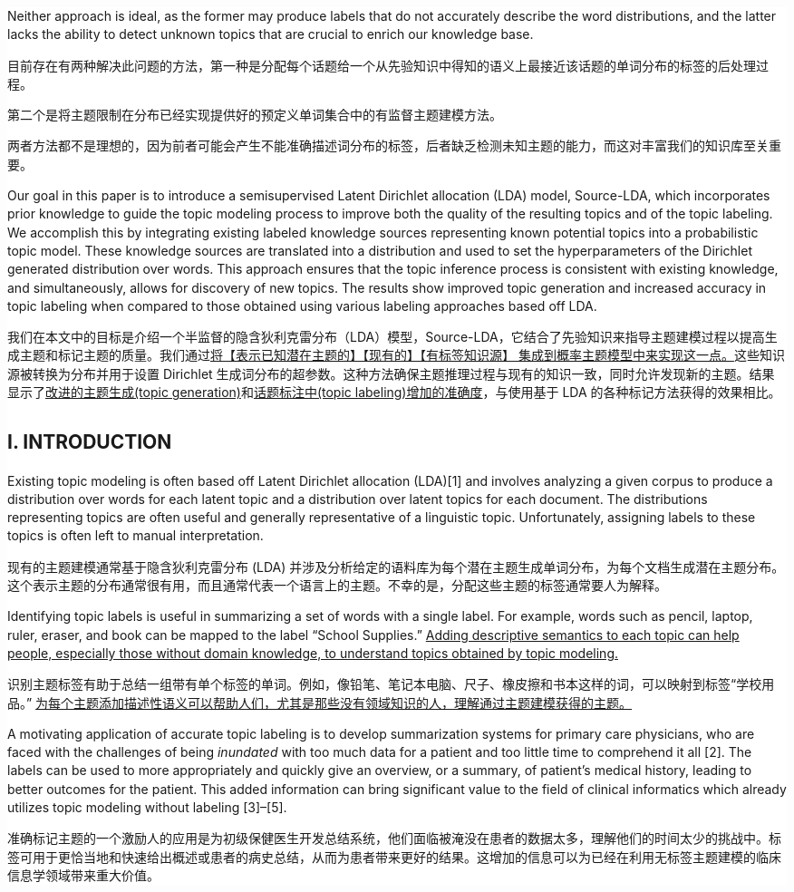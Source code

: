 Neither approach is ideal, as the former may produce labels that do not accurately describe the word distributions, and the latter lacks the ability to detect unknown topics that are crucial to enrich our knowledge base. 

目前存在有两种解决此问题的方法，第一种是分配每个话题给一个从先验知识中得知的语义上最接近该话题的单词分布的标签的后处理过程。

第二个是将主题限制在分布已经实现提供好的预定义单词集合中的有监督主题建模方法。

两者方法都不是理想的，因为前者可能会产生不能准确描述词分布的标签，后者缺乏检测未知主题的能力，而这对丰富我们的知识库至关重要。

Our goal in this paper is to introduce a semisupervised Latent Dirichlet allocation (LDA) model, Source-LDA,
which incorporates prior knowledge to guide the topic modeling process to improve both the quality of the resulting topics and of the topic labeling. 
We accomplish this by integrating existing labeled knowledge sources representing known potential topics into a probabilistic topic model. These knowledge sources are translated into a distribution and used to set the hyperparameters of the Dirichlet generated distribution over words. This approach ensures that the topic inference process is consistent with existing knowledge, and simultaneously, allows for discovery of new topics. The results show improved topic generation and increased accuracy in topic labeling when compared to those obtained using various labeling approaches based off LDA.

我们在本文中的目标是介绍一个半监督的隐含狄利克雷分布（LDA）模型，Source-LDA，它结合了先验知识来指导主题建模过程以提高生成主题和标记主题的质量。我们通过<u>将【表示已知潜在主题的】【现有的】【有标签知识源】 集成到概率主题模型中来实现这一点。</u>这些知识源被转换为分布并用于设置 Dirichlet 生成词分布的超参数。这种方法确保主题推理过程与现有的知识一致，同时允许发现新的主题。结果显示了<u>改进的主题生成(topic generation)</u>和<u>话题标注中(topic labeling)增加的准确度</u>，与使用基于 LDA 的各种标记方法获得的效果相比。

## I. INTRODUCTION ##

Existing topic modeling is often based off Latent Dirichlet allocation (LDA)[1] and involves analyzing a given corpus to produce a distribution over words for each latent topic and a distribution over latent topics for each document. The distributions representing topics are often useful and generally representative of a linguistic topic. Unfortunately, assigning labels to these topics is often left to manual interpretation.

现有的主题建模通常基于隐含狄利克雷分布 (LDA) 并涉及分析给定的语料库为每个潜在主题生成单词分布，为每个文档生成潜在主题分布。这个表示主题的分布通常很有用，而且通常代表一个语言上的主题。不幸的是，分配这些主题的标签通常要人为解释。

Identifying topic labels is useful in summarizing a set of
words with a single label. For example, words such as pencil, laptop, ruler, eraser, and book can be mapped to the label “School Supplies.” <u>Adding descriptive semantics to each topic can help people, especially those without domain knowledge, to understand topics obtained by topic modeling.</u>

识别主题标签有助于总结一组带有单个标签的单词。例如，像铅笔、笔记本电脑、尺子、橡皮擦和书本这样的词，可以映射到标签“学校用品。” <u>为每个主题添加描述性语义可以帮助人们，尤其是那些没有领域知识的人，理解通过主题建模获得的主题。</u>

A motivating application of accurate topic labeling is to
develop summarization systems for primary care physicians,
who are faced with the challenges of being *inundated* with too much data for a patient and too little time to comprehend it all [2]. The labels can be used to more appropriately and quickly give an overview, or a summary, of patient’s medical history, leading to better outcomes for the patient. This added information can bring significant value to the field of clinical
informatics which already utilizes topic modeling without
labeling [3]–[5].

准确标记主题的一个激励人的应用是为初级保健医生开发总结系统，他们面临被淹没在患者的数据太多，理解他们的时间太少的挑战中。标签可用于更恰当地和快速给出概述或患者的病史总结，从而为患者带来更好的结果。这增加的信息可以为已经在利用无标签主题建模的临床信息学领域带来重大价值。
